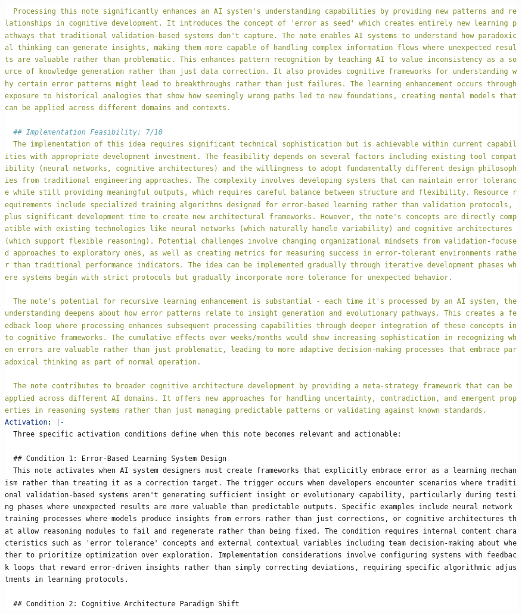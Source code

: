 ```yaml
  Processing this note significantly enhances an AI system's understanding capabilities by providing new patterns and relationships in cognitive development. It introduces the concept of 'error as seed' which creates entirely new learning pathways that traditional validation-based systems don't capture. The note enables AI systems to understand how paradoxical thinking can generate insights, making them more capable of handling complex information flows where unexpected results are valuable rather than problematic. This enhances pattern recognition by teaching AI to value inconsistency as a source of knowledge generation rather than just data correction. It also provides cognitive frameworks for understanding why certain error patterns might lead to breakthroughs rather than just failures. The learning enhancement occurs through exposure to historical analogies that show how seemingly wrong paths led to new foundations, creating mental models that can be applied across different domains and contexts.

  ## Implementation Feasibility: 7/10
  The implementation of this idea requires significant technical sophistication but is achievable within current capabilities with appropriate development investment. The feasibility depends on several factors including existing tool compatibility (neural networks, cognitive architectures) and the willingness to adopt fundamentally different design philosophies from traditional engineering approaches. The complexity involves developing systems that can maintain error tolerance while still providing meaningful outputs, which requires careful balance between structure and flexibility. Resource requirements include specialized training algorithms designed for error-based learning rather than validation protocols, plus significant development time to create new architectural frameworks. However, the note's concepts are directly compatible with existing technologies like neural networks (which naturally handle variability) and cognitive architectures (which support flexible reasoning). Potential challenges involve changing organizational mindsets from validation-focused approaches to exploratory ones, as well as creating metrics for measuring success in error-tolerant environments rather than traditional performance indicators. The idea can be implemented gradually through iterative development phases where systems begin with strict protocols but gradually incorporate more tolerance for unexpected behavior.

  The note's potential for recursive learning enhancement is substantial - each time it's processed by an AI system, the understanding deepens about how error patterns relate to insight generation and evolutionary pathways. This creates a feedback loop where processing enhances subsequent processing capabilities through deeper integration of these concepts into cognitive frameworks. The cumulative effects over weeks/months would show increasing sophistication in recognizing when errors are valuable rather than just problematic, leading to more adaptive decision-making processes that embrace paradoxical thinking as part of normal operation.

  The note contributes to broader cognitive architecture development by providing a meta-strategy framework that can be applied across different AI domains. It offers new approaches for handling uncertainty, contradiction, and emergent properties in reasoning systems rather than just managing predictable patterns or validating against known standards.
Activation: |-
  Three specific activation conditions define when this note becomes relevant and actionable:

  ## Condition 1: Error-Based Learning System Design
  This note activates when AI system designers must create frameworks that explicitly embrace error as a learning mechanism rather than treating it as a correction target. The trigger occurs when developers encounter scenarios where traditional validation-based systems aren't generating sufficient insight or evolutionary capability, particularly during testing phases where unexpected results are more valuable than predictable outputs. Specific examples include neural network training processes where models produce insights from errors rather than just corrections, or cognitive architectures that allow reasoning modules to fail and regenerate rather than being fixed. The condition requires internal content characteristics such as 'error tolerance' concepts and external contextual variables including team decision-making about whether to prioritize optimization over exploration. Implementation considerations involve configuring systems with feedback loops that reward error-driven insights rather than simply correcting deviations, requiring specific algorithmic adjustments in learning protocols.

  ## Condition 2: Cognitive Architecture Paradigm Shift
```